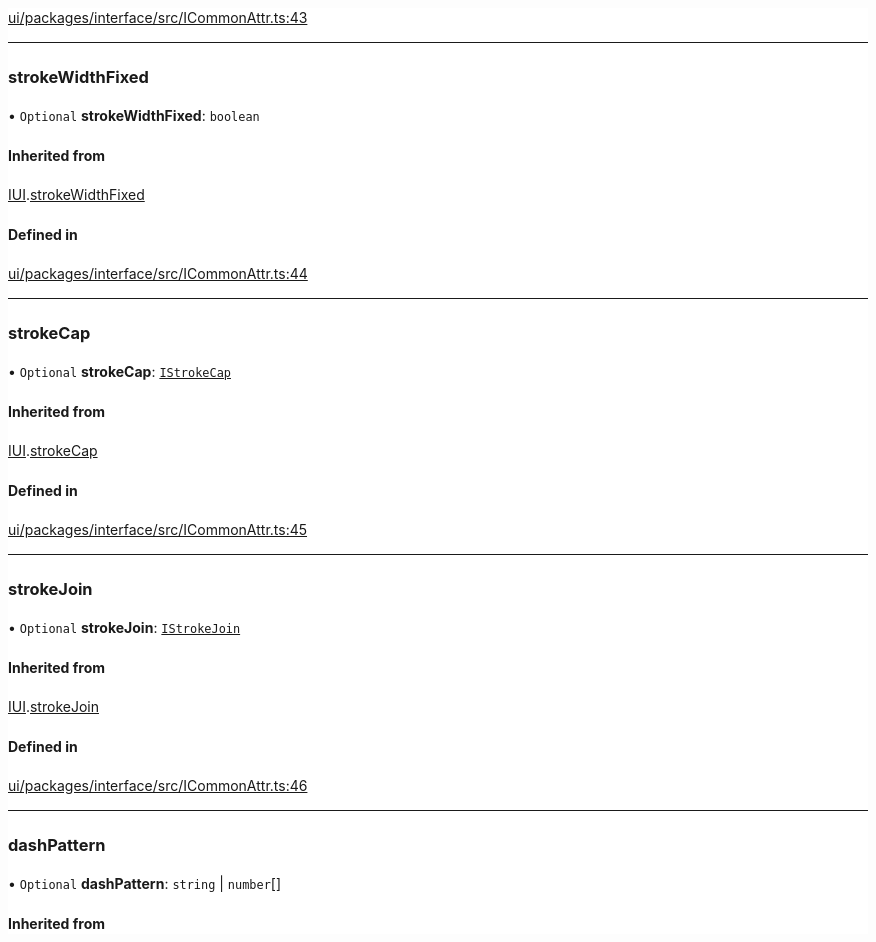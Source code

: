 [ui/packages/interface/src/ICommonAttr.ts:43](https://github.com/leaferjs/leafer-ui/blob/e76fc82/packages/interface/src/ICommonAttr.ts#L43)

___

### strokeWidthFixed

• `Optional` **strokeWidthFixed**: `boolean`

#### Inherited from

[IUI](IUI.md).[strokeWidthFixed](IUI.md#strokewidthfixed)

#### Defined in

[ui/packages/interface/src/ICommonAttr.ts:44](https://github.com/leaferjs/leafer-ui/blob/e76fc82/packages/interface/src/ICommonAttr.ts#L44)

___

### strokeCap

• `Optional` **strokeCap**: [`IStrokeCap`](../modules.md#istrokecap)

#### Inherited from

[IUI](IUI.md).[strokeCap](IUI.md#strokecap)

#### Defined in

[ui/packages/interface/src/ICommonAttr.ts:45](https://github.com/leaferjs/leafer-ui/blob/e76fc82/packages/interface/src/ICommonAttr.ts#L45)

___

### strokeJoin

• `Optional` **strokeJoin**: [`IStrokeJoin`](../modules.md#istrokejoin)

#### Inherited from

[IUI](IUI.md).[strokeJoin](IUI.md#strokejoin)

#### Defined in

[ui/packages/interface/src/ICommonAttr.ts:46](https://github.com/leaferjs/leafer-ui/blob/e76fc82/packages/interface/src/ICommonAttr.ts#L46)

___

### dashPattern

• `Optional` **dashPattern**: `string` \| `number`[]

#### Inherited from
